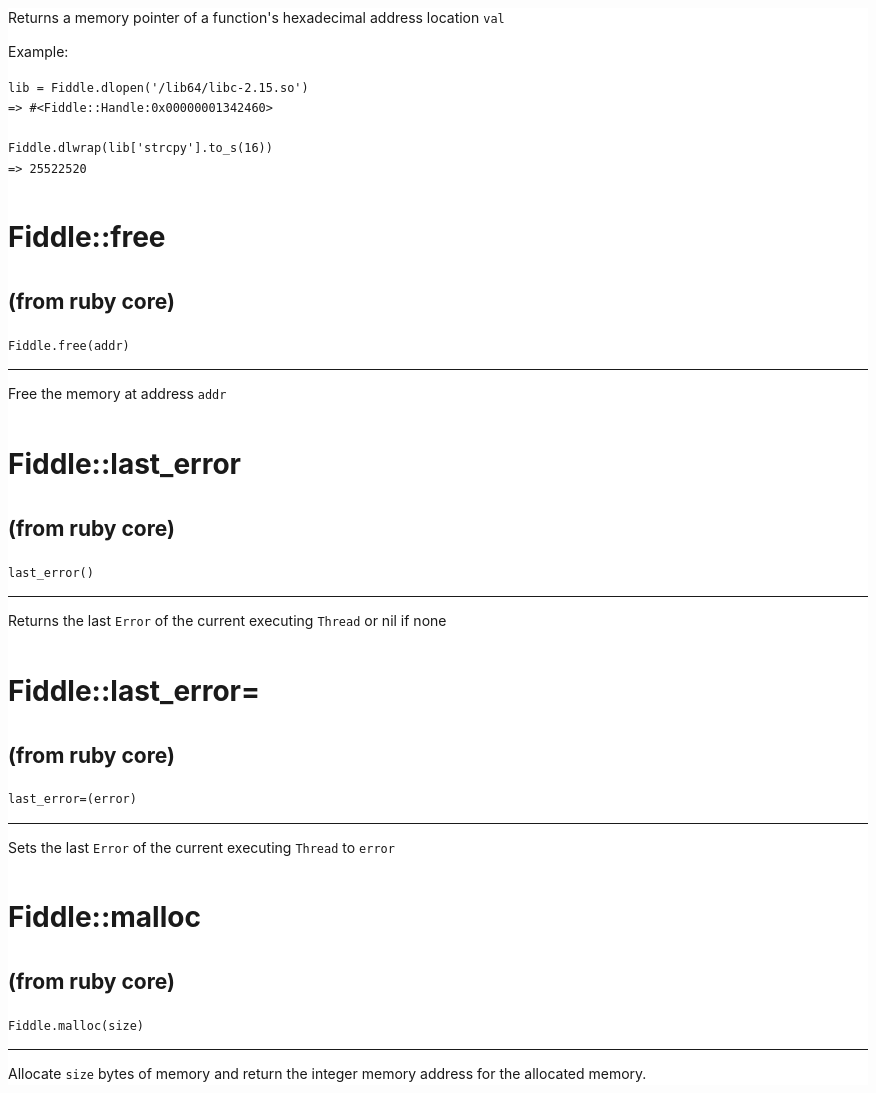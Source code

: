 Returns a memory pointer of a function's hexadecimal address location `val`

Example:

    lib = Fiddle.dlopen('/lib64/libc-2.15.so')
    => #<Fiddle::Handle:0x00000001342460>

    Fiddle.dlwrap(lib['strcpy'].to_s(16))
    => 25522520


# Fiddle::free

(from ruby core)
---
    Fiddle.free(addr)

---

Free the memory at address `addr`


# Fiddle::last_error

(from ruby core)
---
    last_error()

---

Returns the last `Error` of the current executing `Thread` or nil if none


# Fiddle::last_error=

(from ruby core)
---
    last_error=(error)

---

Sets the last `Error` of the current executing `Thread` to `error`


# Fiddle::malloc

(from ruby core)
---
    Fiddle.malloc(size)

---

Allocate `size` bytes of memory and return the integer memory address for the
allocated memory.

